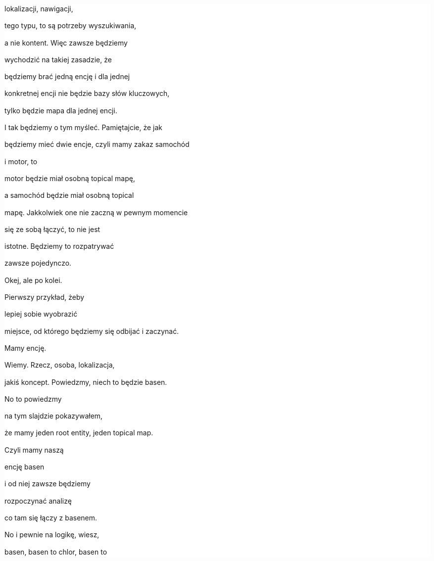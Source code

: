 lokalizacji, nawigacji,

tego typu, to są potrzeby wyszukiwania,

a nie kontent. Więc zawsze będziemy

wychodzić na takiej zasadzie, że

będziemy brać jedną encję i dla jednej

konkretnej encji nie będzie bazy słów kluczowych,

tylko będzie mapa dla jednej encji.

I tak będziemy o tym myśleć. Pamiętajcie, że jak

będziemy mieć dwie encje, czyli mamy zakaz samochód

i motor, to

motor będzie miał osobną topical mapę,

a samochód będzie miał osobną topical

mapę. Jakkolwiek one nie zaczną w pewnym momencie

się ze sobą łączyć, to nie jest

istotne. Będziemy to rozpatrywać

zawsze pojedynczo.

Okej, ale po kolei.

Pierwszy przykład, żeby

lepiej sobie wyobrazić

miejsce, od którego będziemy się odbijać i zaczynać.

Mamy encję.

Wiemy. Rzecz, osoba, lokalizacja,

jakiś koncept. Powiedzmy, niech to będzie basen.

No to powiedzmy

na tym slajdzie pokazywałem,

że mamy jeden root entity, jeden topical map.

Czyli mamy naszą

encję basen

i od niej zawsze będziemy

rozpoczynać analizę

co tam się łączy z basenem.

No i pewnie na logikę, wiesz,

basen, basen to chlor, basen to
